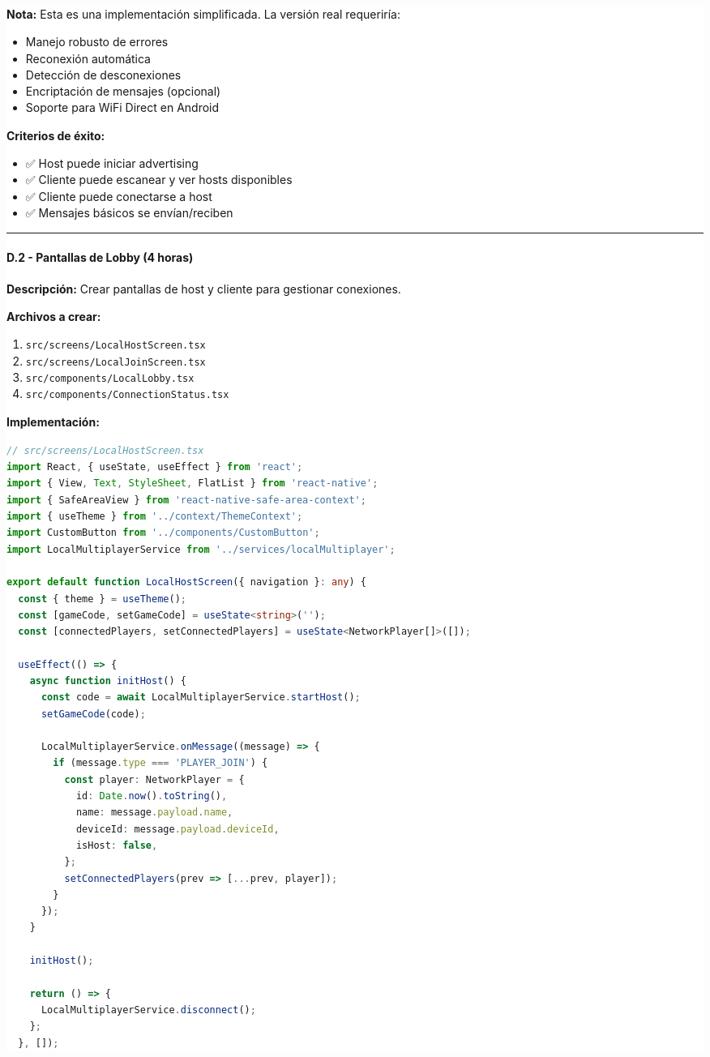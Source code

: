 **Nota:** Esta es una implementación simplificada. La versión real requeriría:
- Manejo robusto de errores
- Reconexión automática
- Detección de desconexiones
- Encriptación de mensajes (opcional)
- Soporte para WiFi Direct en Android

**Criterios de éxito:**
- ✅ Host puede iniciar advertising
- ✅ Cliente puede escanear y ver hosts disponibles
- ✅ Cliente puede conectarse a host
- ✅ Mensajes básicos se envían/reciben

---

#### D.2 - Pantallas de Lobby (4 horas)

**Descripción:** Crear pantallas de host y cliente para gestionar conexiones.

**Archivos a crear:**
1. `src/screens/LocalHostScreen.tsx`
2. `src/screens/LocalJoinScreen.tsx`
3. `src/components/LocalLobby.tsx`
4. `src/components/ConnectionStatus.tsx`

**Implementación:**

```typescript
// src/screens/LocalHostScreen.tsx
import React, { useState, useEffect } from 'react';
import { View, Text, StyleSheet, FlatList } from 'react-native';
import { SafeAreaView } from 'react-native-safe-area-context';
import { useTheme } from '../context/ThemeContext';
import CustomButton from '../components/CustomButton';
import LocalMultiplayerService from '../services/localMultiplayer';

export default function LocalHostScreen({ navigation }: any) {
  const { theme } = useTheme();
  const [gameCode, setGameCode] = useState<string>('');
  const [connectedPlayers, setConnectedPlayers] = useState<NetworkPlayer[]>([]);

  useEffect(() => {
    async function initHost() {
      const code = await LocalMultiplayerService.startHost();
      setGameCode(code);

      LocalMultiplayerService.onMessage((message) => {
        if (message.type === 'PLAYER_JOIN') {
          const player: NetworkPlayer = {
            id: Date.now().toString(),
            name: message.payload.name,
            deviceId: message.payload.deviceId,
            isHost: false,
          };
          setConnectedPlayers(prev => [...prev, player]);
        }
      });
    }

    initHost();

    return () => {
      LocalMultiplayerService.disconnect();
    };
  }, []);

```